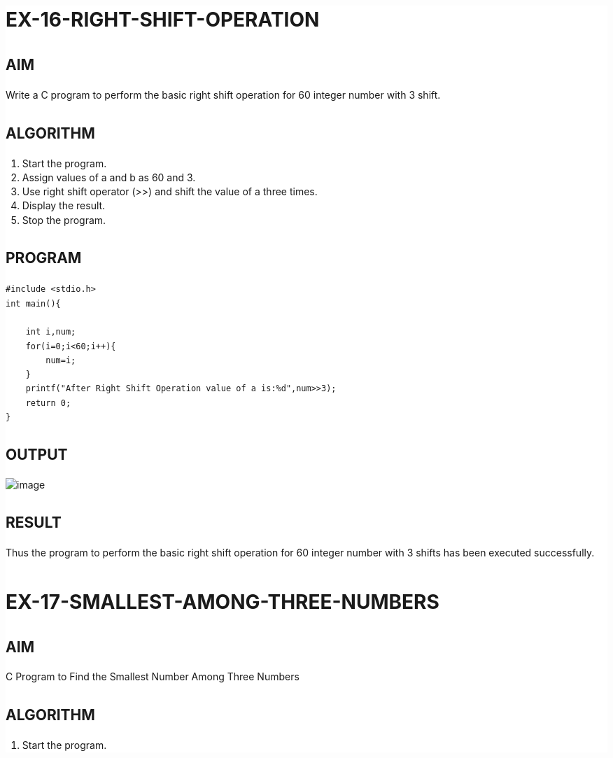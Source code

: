 # EX-16-RIGHT-SHIFT-OPERATION
## AIM
Write a C program to perform the basic right shift operation for 60 integer number with 3 shift. 

## ALGORITHM
1.	Start the program.
2.	Assign values of a and b as 60 and 3.
3.	Use right shift operator (>>) and shift the value of a three times.
4.	Display the result.
5.	Stop the program.

## PROGRAM
```
#include <stdio.h>
int main(){
    
    int i,num;
    for(i=0;i<60;i++){
        num=i;
    }
    printf("After Right Shift Operation value of a is:%d",num>>3);
    return 0;
}
```
## OUTPUT

![image](https://github.com/user-attachments/assets/c7f129f2-c0b3-422b-8d40-dbab0799b361)


## RESULT
Thus the program to perform the basic right shift operation for 60 integer number with 3 shifts has been executed successfully.


 


# EX-17-SMALLEST-AMONG-THREE-NUMBERS


## AIM

C Program to Find the Smallest Number Among Three Numbers

## ALGORITHM

1. Start the program.
